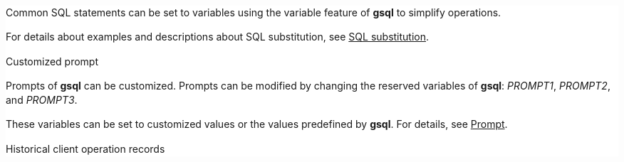 <td class="cellrowborder" valign="top" width="84%" headers="mcps1.2.3.1.2 "><p id="en-us_topic_0237152142_en-us_topic_0059778819_a60f6f1c254e1494c87f66ea0a3534459"><a name="en-us_topic_0237152142_en-us_topic_0059778819_a60f6f1c254e1494c87f66ea0a3534459"></a><a name="en-us_topic_0237152142_en-us_topic_0059778819_a60f6f1c254e1494c87f66ea0a3534459"></a>Common SQL statements can be set to variables using the variable feature of <strong id="en-us_topic_0237152142_b842352706114318"><a name="en-us_topic_0237152142_b842352706114318"></a><a name="en-us_topic_0237152142_b842352706114318"></a>gsql</strong> to simplify operations.</p>
<p id="en-us_topic_0237152142_en-us_topic_0059778819_a38c61443f662466996d0824b10ea12fc"><a name="en-us_topic_0237152142_en-us_topic_0059778819_a38c61443f662466996d0824b10ea12fc"></a><a name="en-us_topic_0237152142_en-us_topic_0059778819_a38c61443f662466996d0824b10ea12fc"></a>For details about examples and descriptions about SQL substitution, see <a href="#en-us_topic_0237152142_en-us_topic_0059778819_en-us_topic_0058968129_li56915888">SQL substitution</a>.</p>
</td>
</tr>
<tr id="en-us_topic_0237152142_en-us_topic_0059778819_rebf3bc2093a1493db2962cb59d3ebe5e"><td class="cellrowborder" valign="top" width="16%" headers="mcps1.2.3.1.1 "><p id="en-us_topic_0237152142_en-us_topic_0059778819_ab18d6658f2a541189c7d8b51f6253134"><a name="en-us_topic_0237152142_en-us_topic_0059778819_ab18d6658f2a541189c7d8b51f6253134"></a><a name="en-us_topic_0237152142_en-us_topic_0059778819_ab18d6658f2a541189c7d8b51f6253134"></a>Customized prompt</p>
</td>
<td class="cellrowborder" valign="top" width="84%" headers="mcps1.2.3.1.2 "><p id="en-us_topic_0237152142_en-us_topic_0059778819_a70cb7b00ca3b4809aa5b933f3df1e445"><a name="en-us_topic_0237152142_en-us_topic_0059778819_a70cb7b00ca3b4809aa5b933f3df1e445"></a><a name="en-us_topic_0237152142_en-us_topic_0059778819_a70cb7b00ca3b4809aa5b933f3df1e445"></a>Prompts of <strong id="en-us_topic_0237152142_b84235270611441"><a name="en-us_topic_0237152142_b84235270611441"></a><a name="en-us_topic_0237152142_b84235270611441"></a>gsql</strong> can be customized. Prompts can be modified by changing the reserved variables of <strong id="en-us_topic_0237152142_b842352706114448"><a name="en-us_topic_0237152142_b842352706114448"></a><a name="en-us_topic_0237152142_b842352706114448"></a>gsql</strong>: <em id="en-us_topic_0237152142_i84235269710735"><a name="en-us_topic_0237152142_i84235269710735"></a><a name="en-us_topic_0237152142_i84235269710735"></a>PROMPT1</em>, <em id="en-us_topic_0237152142_i84235269710740"><a name="en-us_topic_0237152142_i84235269710740"></a><a name="en-us_topic_0237152142_i84235269710740"></a>PROMPT2</em>, and <em id="en-us_topic_0237152142_i84235269710744"><a name="en-us_topic_0237152142_i84235269710744"></a><a name="en-us_topic_0237152142_i84235269710744"></a>PROMPT3</em>.</p>
<p id="en-us_topic_0237152142_en-us_topic_0059778819_a2ba2dc039cd348048e3f2f87b59f06d4"><a name="en-us_topic_0237152142_en-us_topic_0059778819_a2ba2dc039cd348048e3f2f87b59f06d4"></a><a name="en-us_topic_0237152142_en-us_topic_0059778819_a2ba2dc039cd348048e3f2f87b59f06d4"></a>These variables can be set to customized values or the values predefined by <strong id="en-us_topic_0237152142_b1474046547115624"><a name="en-us_topic_0237152142_b1474046547115624"></a><a name="en-us_topic_0237152142_b1474046547115624"></a>gsql</strong>. For details, see <a href="#en-us_topic_0237152142_en-us_topic_0059778819_en-us_topic_0058968129_li65414495">Prompt</a>.</p>
</td>
</tr>
<tr id="en-us_topic_0237152142_en-us_topic_0059778819_r5efe8924bbc449bd97710897768e9a03"><td class="cellrowborder" valign="top" width="16%" headers="mcps1.2.3.1.1 "><p id="en-us_topic_0237152142_en-us_topic_0059778819_adb36f998bf7148d091daf15c6e104f05"><a name="en-us_topic_0237152142_en-us_topic_0059778819_adb36f998bf7148d091daf15c6e104f05"></a><a name="en-us_topic_0237152142_en-us_topic_0059778819_adb36f998bf7148d091daf15c6e104f05"></a>Historical client operation records</p>
</td>